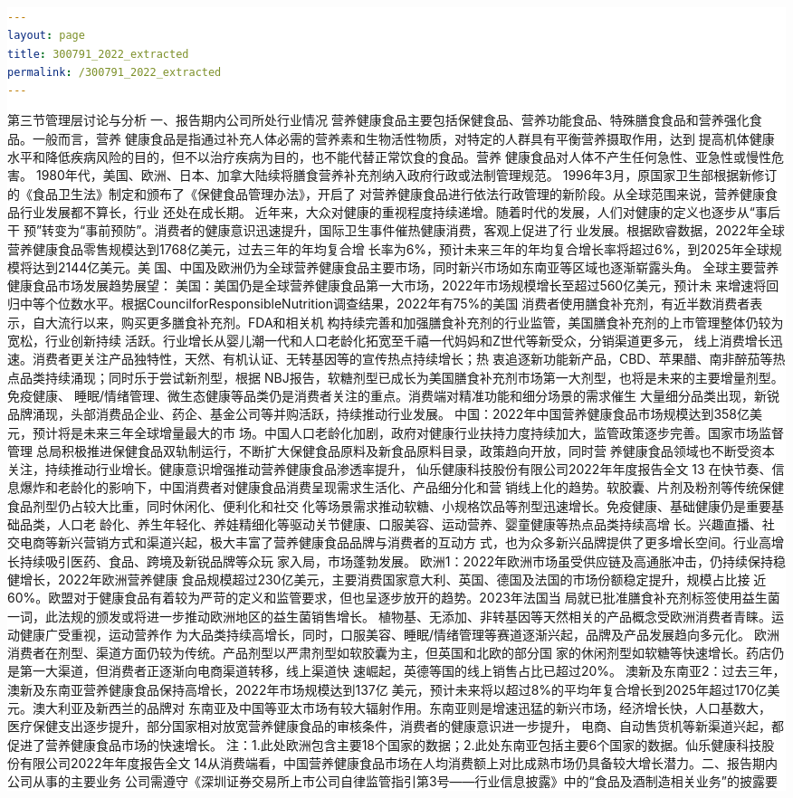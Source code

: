 ```yaml
---
layout: page
title: 300791_2022_extracted
permalink: /300791_2022_extracted
---
```


第三节管理层讨论与分析
一、报告期内公司所处行业情况
营养健康食品主要包括保健食品、营养功能食品、特殊膳食食品和营养强化食品。一般而言，营养
健康食品是指通过补充人体必需的营养素和生物活性物质，对特定的人群具有平衡营养摄取作用，达到
提高机体健康水平和降低疾病风险的目的，但不以治疗疾病为目的，也不能代替正常饮食的食品。营养
健康食品对人体不产生任何急性、亚急性或慢性危害。
1980年代，美国、欧洲、日本、加拿大陆续将膳食营养补充剂纳入政府行政或法制管理规范。
1996年3月，原国家卫生部根据新修订的《食品卫生法》制定和颁布了《保健食品管理办法》，开启了
对营养健康食品进行依法行政管理的新阶段。从全球范围来说，营养健康食品行业发展都不算长，行业
还处在成长期。
近年来，大众对健康的重视程度持续递增。随着时代的发展，人们对健康的定义也逐步从“事后干
预”转变为“事前预防”。消费者的健康意识迅速提升，国际卫生事件催热健康消费，客观上促进了行
业发展。根据欧睿数据，2022年全球营养健康食品零售规模达到1768亿美元，过去三年的年均复合增
长率为6%，预计未来三年的年均复合增长率将超过6%，到2025年全球规模将达到2144亿美元。美
国、中国及欧洲仍为全球营养健康食品主要市场，同时新兴市场如东南亚等区域也逐渐崭露头角。
全球主要营养健康食品市场发展趋势展望：
美国：美国仍是全球营养健康食品第一大市场，2022年市场规模增长至超过560亿美元，预计未
来增速将回归中等个位数水平。根据CouncilforResponsibleNutrition调查结果，2022年有75%的美国
消费者使用膳食补充剂，有近半数消费者表示，自大流行以来，购买更多膳食补充剂。FDA和相关机
构持续完善和加强膳食补充剂的行业监管，美国膳食补充剂的上市管理整体仍较为宽松，行业创新持续
活跃。行业增长从婴儿潮一代和人口老龄化拓宽至千禧一代妈妈和Z世代等新受众，分销渠道更多元，
线上消费增长迅速。消费者更关注产品独特性，天然、有机认证、无转基因等的宣传热点持续增长；热
衷追逐新功能新产品，CBD、苹果醋、南非醉茄等热点品类持续涌现；同时乐于尝试新剂型，根据
NBJ报告，软糖剂型已成长为美国膳食补充剂市场第一大剂型，也将是未来的主要增量剂型。免疫健康、
睡眠/情绪管理、微生态健康等品类仍是消费者关注的重点。消费端对精准功能和细分场景的需求催生
大量细分品类出现，新锐品牌涌现，头部消费品企业、药企、基金公司等并购活跃，持续推动行业发展。
中国：2022年中国营养健康食品市场规模达到358亿美元，预计将是未来三年全球增量最大的市
场。中国人口老龄化加剧，政府对健康行业扶持力度持续加大，监管政策逐步完善。国家市场监督管理
总局积极推进保健食品双轨制运行，不断扩大保健食品原料及新食品原料目录，政策趋向开放，同时营
养健康食品领域也不断受资本关注，持续推动行业增长。健康意识增强推动营养健康食品渗透率提升，
仙乐健康科技股份有限公司2022年年度报告全文
13
在快节奏、信息爆炸和老龄化的影响下，中国消费者对健康食品消费呈现需求生活化、产品细分化和营
销线上化的趋势。软胶囊、片剂及粉剂等传统保健食品剂型仍占较大比重，同时休闲化、便利化和社交
化等场景需求推动软糖、小规格饮品等剂型迅速增长。免疫健康、基础健康仍是重要基础品类，人口老
龄化、养生年轻化、养娃精细化等驱动关节健康、口服美容、运动营养、婴童健康等热点品类持续高增
长。兴趣直播、社交电商等新兴营销方式和渠道兴起，极大丰富了营养健康食品品牌与消费者的互动方
式，也为众多新兴品牌提供了更多增长空间。行业高增长持续吸引医药、食品、跨境及新锐品牌等众玩
家入局，市场蓬勃发展。
欧洲1：2022年欧洲市场虽受供应链及高通胀冲击，仍持续保持稳健增长，2022年欧洲营养健康
食品规模超过230亿美元，主要消费国家意大利、英国、德国及法国的市场份额稳定提升，规模占比接
近60%。欧盟对于健康食品有着较为严苛的定义和监管要求，但也呈逐步放开的趋势。2023年法国当
局就已批准膳食补充剂标签使用益生菌一词，此法规的颁发或将进一步推动欧洲地区的益生菌销售增长。
植物基、无添加、非转基因等天然相关的产品概念受欧洲消费者青睐。运动健康广受重视，运动营养作
为大品类持续高增长，同时，口服美容、睡眠/情绪管理等赛道逐渐兴起，品牌及产品发展趋向多元化。
欧洲消费者在剂型、渠道方面仍较为传统。产品剂型以严肃剂型如软胶囊为主，但英国和北欧的部分国
家的休闲剂型如软糖等快速增长。药店仍是第一大渠道，但消费者正逐渐向电商渠道转移，线上渠道快
速崛起，英德等国的线上销售占比已超过20%。
澳新及东南亚2：过去三年，澳新及东南亚营养健康食品保持高增长，2022年市场规模达到137亿
美元，预计未来将以超过8%的平均年复合增长到2025年超过170亿美元。澳大利亚及新西兰的品牌对
东南亚及中国等亚太市场有较大辐射作用。东南亚则是增速迅猛的新兴市场，经济增长快，人口基数大，
医疗保健支出逐步提升，部分国家相对放宽营养健康食品的审核条件，消费者的健康意识进一步提升，
电商、自动售货机等新渠道兴起，都促进了营养健康食品市场的快速增长。
注：1.此处欧洲包含主要18个国家的数据；2.此处东南亚包括主要6个国家的数据。仙乐健康科技股份有限公司2022年年度报告全文
14从消费端看，中国营养健康食品市场在人均消费额上对比成熟市场仍具备较大增长潜力。二、报告期内公司从事的主要业务
公司需遵守《深圳证券交易所上市公司自律监管指引第3号——行业信息披露》中的“食品及酒制造相关业务”的披露要
